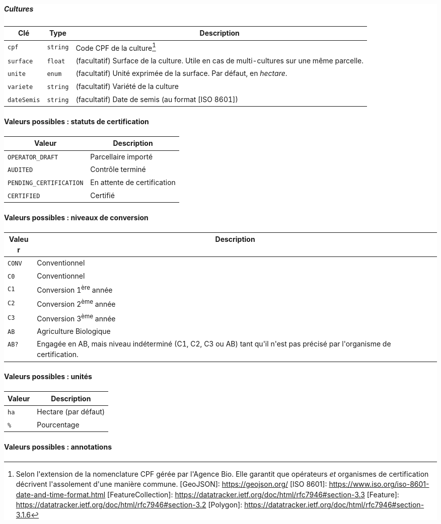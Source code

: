 
##### Cultures

| Clé         | Type     | Description                                                                               |
| ----------- | -------- | ----------------------------------------------------------------------------------------- |
| `cpf`       | `string` | Code CPF de la culture[^cpf]                                                              |
| `surface`   | `float`  | (facultatif) Surface de la culture. Utile en cas de multi-cultures sur une même parcelle. |
| `unite`     | `enum`   | (facultatif) Unité exprimée de la surface. Par défaut, en _hectare_.                      |
| `variete`   | `string` | (facultatif) Variété de la culture                                                        |
| `dateSemis` | `string` | (facultatif) Date de semis (au format [ISO 8601])                                         |

#### Valeurs possibles : statuts de certification

| Valeur                  | Description                 |
| ----------------------- | --------------------------- |
| `OPERATOR_DRAFT`        | Parcellaire importé         |
| `AUDITED`               | Contrôle terminé            |
| `PENDING_CERTIFICATION` | En attente de certification |
| `CERTIFIED`             | Certifié                    |

#### Valeurs possibles : niveaux de conversion

| Valeur | Description                                                                                                              |
| ------ | ------------------------------------------------------------------------------------------------------------------------ |
| `CONV` | Conventionnel                                                                                                            |
| `C0`   | Conventionnel                                                                                                            |
| `C1`   | Conversion 1<sup>ère</sup> année                                                                                         |
| `C2`   | Conversion 2<sup>ème</sup> année                                                                                         |
| `C3`   | Conversion 3<sup>ème</sup> année                                                                                         |
| `AB`   | Agriculture Biologique                                                                                                   |
| `AB?`  | Engagée en AB, mais niveau indéterminé (C1, C2, C3 ou AB) tant qu'il n'est pas précisé par l'organisme de certification. |

#### Valeurs possibles : unités

| Valeur | Description          |
| ------ | -------------------- |
| `ha`   | Hectare (par défaut) |
| `%`    | Pourcentage          |

#### Valeurs possibles : annotations


[^cpf]: Selon l'extension de la nomenclature CPF gérée par l'Agence Bio. Elle garantit que opérateurs _et_ organismes de certification décrivent l'assolement d'une manière commune.
[GeoJSON]: https://geojson.org/
[ISO 8601]: https://www.iso.org/iso-8601-date-and-time-format.html
[FeatureCollection]: https://datatracker.ietf.org/doc/html/rfc7946#section-3.3
[Feature]: https://datatracker.ietf.org/doc/html/rfc7946#section-3.2
[Polygon]: https://datatracker.ietf.org/doc/html/rfc7946#section-3.1.6